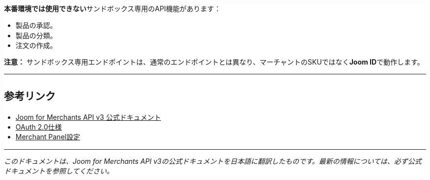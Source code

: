 **本番環境では使用できない**サンドボックス専用のAPI機能があります：

- 製品の承認。
- 製品の分類。
- 注文の作成。

**注意：** サンドボックス専用エンドポイントは、通常のエンドポイントとは異なり、マーチャントのSKUではなく**Joom ID**で動作します。

---

## 参考リンク

- [Joom for Merchants API v3 公式ドキュメント](https://merchant.joom.com/docs/api/v3)
- [OAuth 2.0仕様](https://tools.ietf.org/html/rfc6749)
- [Merchant Panel設定](https://merchant.joom.com/panel/settings/availability)

---

*このドキュメントは、Joom for Merchants API v3の公式ドキュメントを日本語に翻訳したものです。最新の情報については、必ず公式ドキュメントを参照してください。*
